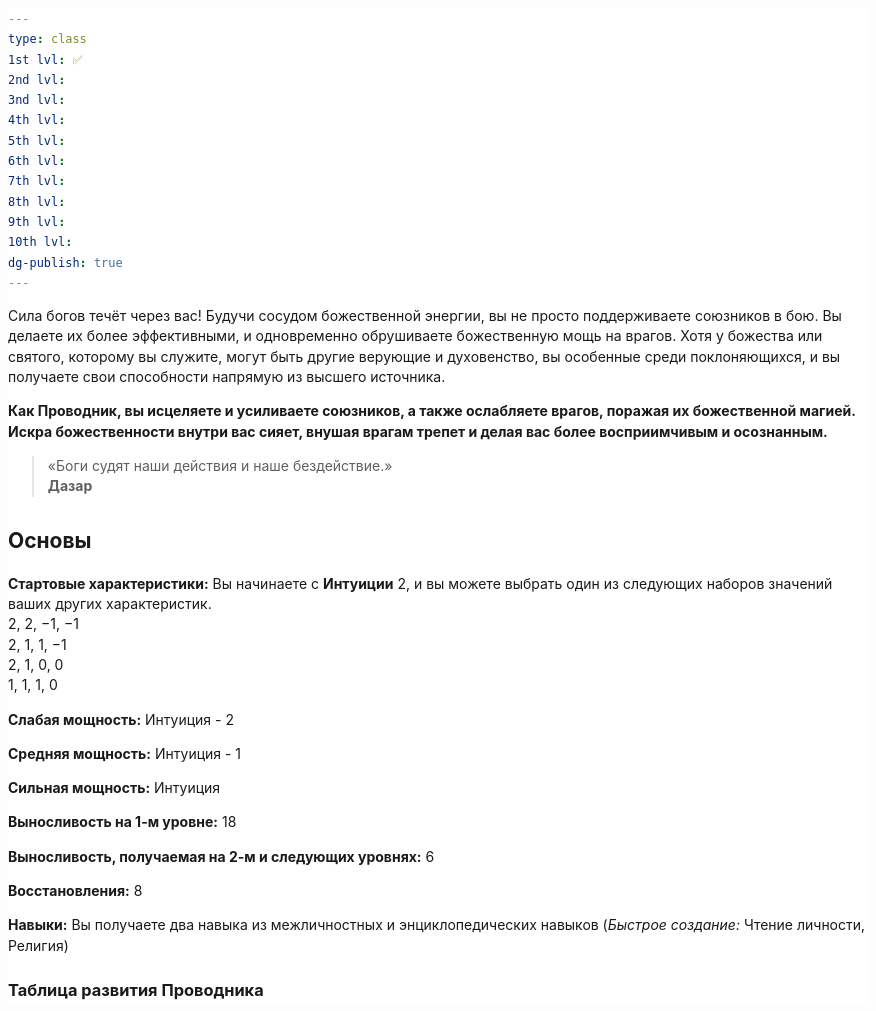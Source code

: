 ```yaml
---
type: class
1st lvl: ✅
2nd lvl:
3nd lvl:
4th lvl:
5th lvl:
6th lvl:
7th lvl:
8th lvl:
9th lvl:
10th lvl:
dg-publish: true
---
```


Сила богов течёт через вас! Будучи сосудом божественной энергии, вы не просто поддерживаете союзников в бою. Вы делаете их более эффективными, и одновременно обрушиваете божественную мощь на врагов. Хотя у божества или святого, которому вы служите, могут быть другие верующие и духовенство, вы особенные среди поклоняющихся, и вы получаете свои способности напрямую из высшего источника.

**Как Проводник, вы исцеляете и усиливаете союзников, а также ослабляете врагов, поражая их божественной магией. Искра божественности внутри вас сияет, внушая врагам трепет и делая вас более восприимчивым и осознанным.**

> «Боги судят наши действия и наше бездействие.»  
> **Дазар**

## Основы

**Стартовые характеристики:** Вы начинаете с **Интуиции** 2, и вы можете выбрать один из следующих наборов значений ваших других характеристик.  
2, 2, −1, −1  
2, 1, 1, −1  
2, 1, 0, 0  
1, 1, 1, 0

**Слабая мощность:** Интуиция - 2

**Средняя мощность:** Интуиция - 1

**Cильная мощность:** Интуиция

**Выносливость на 1-м уровне:** 18

**Выносливость, получаемая на 2-м и следующих уровнях:** 6

**Восстановления:** 8

**Навыки:** Вы получаете два навыка из межличностных и энциклопедических навыков (_Быстрое создание:_ Чтение личности, Религия)

### Таблица развития Проводника
